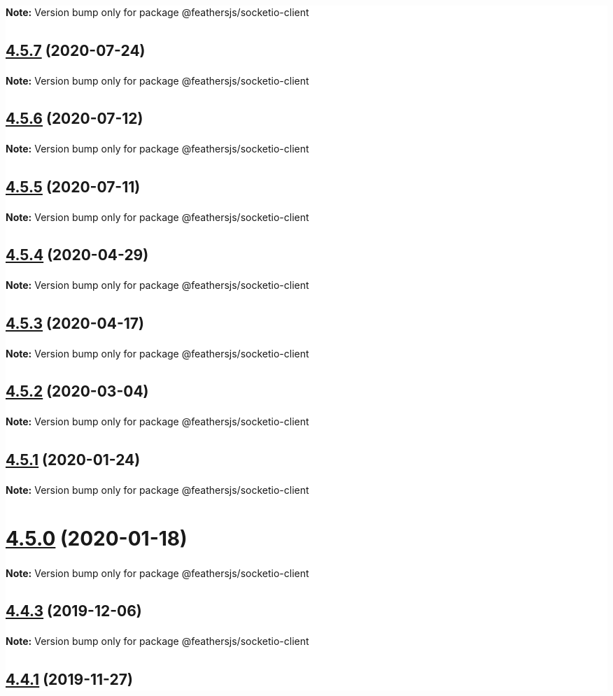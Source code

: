 **Note:** Version bump only for package @feathersjs/socketio-client

## [4.5.7](https://github.com/feathersjs/feathers/compare/v4.5.6...v4.5.7) (2020-07-24)

**Note:** Version bump only for package @feathersjs/socketio-client

## [4.5.6](https://github.com/feathersjs/feathers/compare/v4.5.5...v4.5.6) (2020-07-12)

**Note:** Version bump only for package @feathersjs/socketio-client

## [4.5.5](https://github.com/feathersjs/feathers/compare/v4.5.4...v4.5.5) (2020-07-11)

**Note:** Version bump only for package @feathersjs/socketio-client

## [4.5.4](https://github.com/feathersjs/feathers/compare/v4.5.3...v4.5.4) (2020-04-29)

**Note:** Version bump only for package @feathersjs/socketio-client

## [4.5.3](https://github.com/feathersjs/feathers/compare/v4.5.2...v4.5.3) (2020-04-17)

**Note:** Version bump only for package @feathersjs/socketio-client

## [4.5.2](https://github.com/feathersjs/feathers/compare/v4.5.1...v4.5.2) (2020-03-04)

**Note:** Version bump only for package @feathersjs/socketio-client

## [4.5.1](https://github.com/feathersjs/feathers/compare/v4.5.0...v4.5.1) (2020-01-24)

**Note:** Version bump only for package @feathersjs/socketio-client

# [4.5.0](https://github.com/feathersjs/feathers/compare/v4.4.3...v4.5.0) (2020-01-18)

**Note:** Version bump only for package @feathersjs/socketio-client

## [4.4.3](https://github.com/feathersjs/feathers/compare/v4.4.1...v4.4.3) (2019-12-06)

**Note:** Version bump only for package @feathersjs/socketio-client

## [4.4.1](https://github.com/feathersjs/feathers/compare/v4.4.0...v4.4.1) (2019-11-27)
